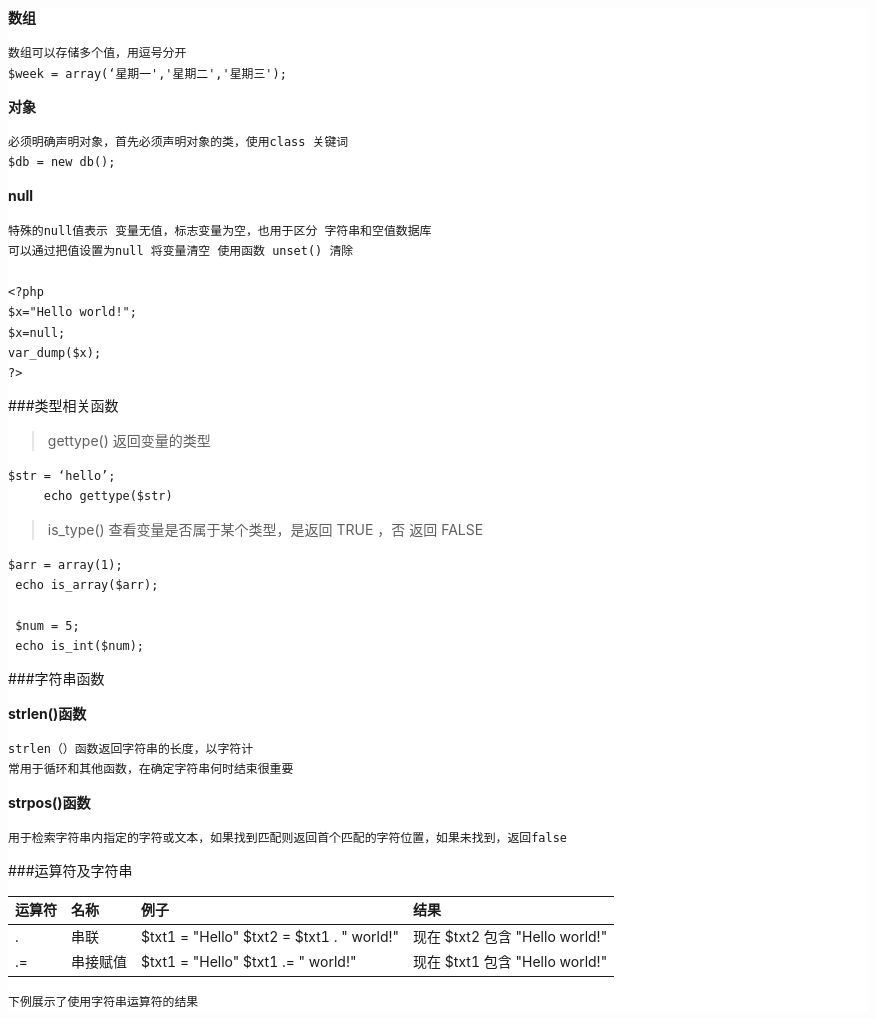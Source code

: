 **数组**

	数组可以存储多个值，用逗号分开
	$week = array(‘星期一','星期二','星期三');
		
**对象**
	
	必须明确声明对象，首先必须声明对象的类，使用class 关键词
	$db = new db();

**null**

	特殊的null值表示 变量无值，标志变量为空，也用于区分 字符串和空值数据库
	可以通过把值设置为null 将变量清空 使用函数 unset() 清除
	
	<?php
	$x="Hello world!";
	$x=null;
	var_dump($x);
	?>

###类型相关函数
	
>gettype() 返回变量的类型
	
	$str = ‘hello’;
		 echo gettype($str)
		 
>is_type() 查看变量是否属于某个类型，是返回 TRUE ，否 返回 FALSE
	
	$arr = array(1);
	 echo is_array($arr);
		
	 $num = 5;
	 echo is_int($num);	
	 
>	 	 


###字符串函数
	
**strlen()函数**

	strlen（）函数返回字符串的长度，以字符计
	常用于循环和其他函数，在确定字符串何时结束很重要
	
**strpos()函数**	

	用于检索字符串内指定的字符或文本，如果找到匹配则返回首个匹配的字符位置，如果未找到，返回false


###运算符及字符串

|运算符|名称|例子|结果|	
|:--|:--|:--|:--|
|.|串联|$txt1 = "Hello" $txt2 = $txt1 . " world!"|	现在 $txt2 包含 "Hello world!"|
|.=|串接赋值|	$txt1 = "Hello" $txt1 .= " world!"	| 现在 $txt1 包含 "Hello world!"


	下例展示了使用字符串运算符的结果
	